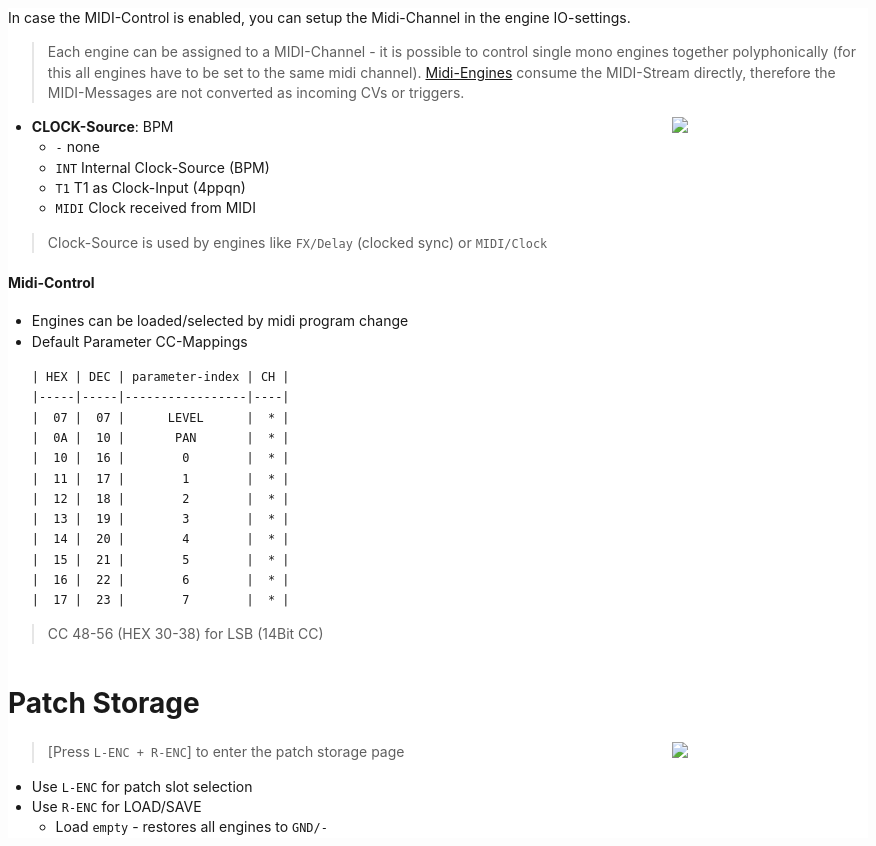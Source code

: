 In case the MIDI-Control is enabled, you can setup the Midi-Channel in the engine IO-settings.
> Each engine can be assigned to a MIDI-Channel - it is possible to control single mono engines together polyphonically (for this all engines have to be set to the same midi channel). [Midi-Engines](app/MIDI/VAx6.cpp) consume the MIDI-Stream directly, therefore the MIDI-Messages are not converted as incoming CVs or triggers.

<img align="right" src="doc/config_midi1.png" width=196px />

 * **CLOCK-Source**: BPM
   * `-` none
   * `INT` Internal Clock-Source (BPM)
   * `T1` T1 as Clock-Input (4ppqn)
   * `MIDI` Clock received from MIDI

> Clock-Source is used by engines like `FX/Delay` (clocked sync) or `MIDI/Clock`

#### Midi-Control
  * Engines can be loaded/selected by midi program change
  * Default Parameter CC-Mappings
    ````
    | HEX | DEC | parameter-index | CH |
    |-----|-----|-----------------|----|
    |  07 |  07 |      LEVEL      |  * |
    |  0A |  10 |       PAN       |  * |
    |  10 |  16 |        0        |  * |
    |  11 |  17 |        1        |  * |
    |  12 |  18 |        2        |  * |
    |  13 |  19 |        3        |  * |
    |  14 |  20 |        4        |  * |
    |  15 |  21 |        5        |  * |
    |  16 |  22 |        6        |  * |
    |  17 |  23 |        7        |  * |
    ````
  > CC 48-56 (HEX 30-38) for LSB (14Bit CC)

# Patch Storage
<img align="right" src="doc/patch_storage_load.png" width=196px />

> [Press `L-ENC + R-ENC`] to enter the patch storage page


* Use `L-ENC` for patch slot selection
* Use `R-ENC` for LOAD/SAVE
  * Load `empty` - restores all engines to `GND/-`
